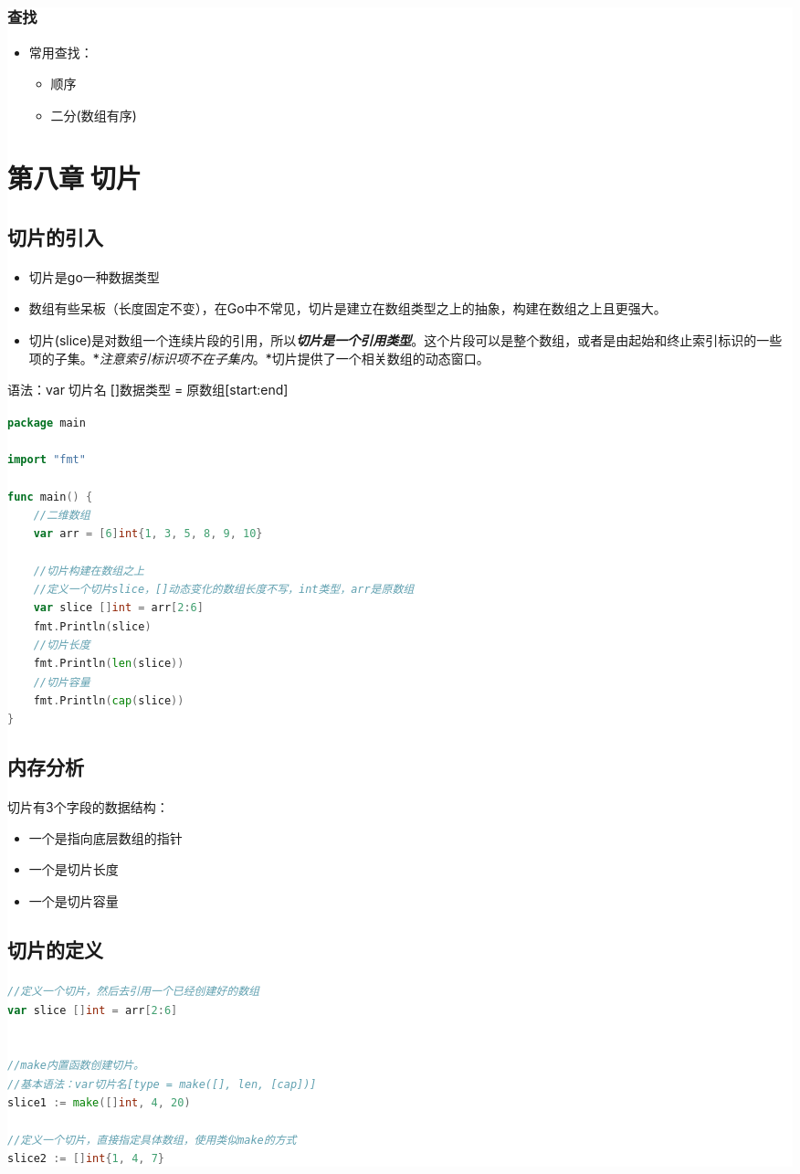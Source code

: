 ### 查找

- 常用查找：
  
  - 顺序
  
  - 二分(数组有序)

# 第八章 切片

## 切片的引入

- 切片是go一种数据类型

- 数组有些呆板（长度固定不变），在Go中不常见，切片是建立在数组类型之上的抽象，构建在数组之上且更强大。

- 切片(slice)是对数组一个连续片段的引用，所以***切片是一个引用类型***。这个片段可以是整个数组，或者是由起始和终止索引标识的一些项的子集。**注意索引标识项不在子集内*。*切片提供了一个相关数组的动态窗口。

语法：var 切片名 []数据类型 = 原数组[start:end]

```go
package main

import "fmt"

func main() {
    //二维数组
    var arr = [6]int{1, 3, 5, 8, 9, 10}

    //切片构建在数组之上
    //定义一个切片slice，[]动态变化的数组长度不写，int类型，arr是原数组
    var slice []int = arr[2:6]
    fmt.Println(slice)
    //切片长度
    fmt.Println(len(slice))
    //切片容量
    fmt.Println(cap(slice))
}
```

## 内存分析

切片有3个字段的数据结构：

- 一个是指向底层数组的指针

- 一个是切片长度

- 一个是切片容量

## 切片的定义

```go
//定义一个切片，然后去引用一个已经创建好的数组
var slice []int = arr[2:6]


//make内置函数创建切片。
//基本语法：var切片名[type = make([], len, [cap])]
slice1 := make([]int, 4, 20)

//定义一个切片，直接指定具体数组，使用类似make的方式
slice2 := []int{1, 4, 7}
```
